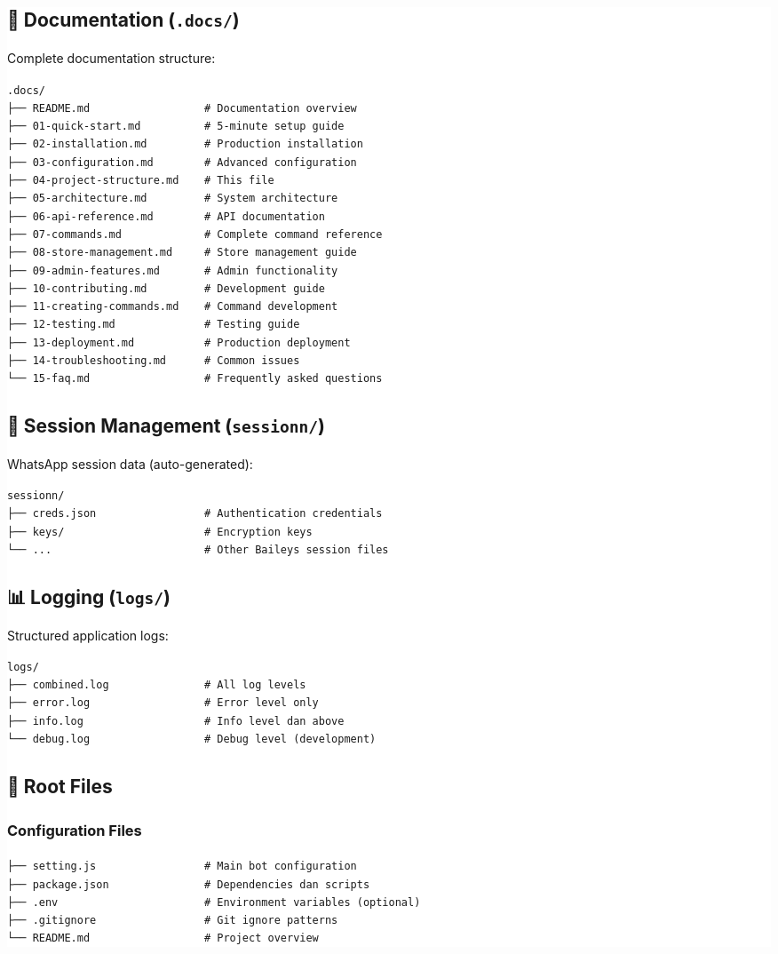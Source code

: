 ## 📝 Documentation (`.docs/`)

Complete documentation structure:

```
.docs/
├── README.md                  # Documentation overview
├── 01-quick-start.md          # 5-minute setup guide
├── 02-installation.md         # Production installation
├── 03-configuration.md        # Advanced configuration
├── 04-project-structure.md    # This file
├── 05-architecture.md         # System architecture
├── 06-api-reference.md        # API documentation
├── 07-commands.md             # Complete command reference
├── 08-store-management.md     # Store management guide
├── 09-admin-features.md       # Admin functionality
├── 10-contributing.md         # Development guide
├── 11-creating-commands.md    # Command development
├── 12-testing.md              # Testing guide
├── 13-deployment.md           # Production deployment
├── 14-troubleshooting.md      # Common issues
└── 15-faq.md                  # Frequently asked questions
```

## 🔄 Session Management (`sessionn/`)

WhatsApp session data (auto-generated):

```
sessionn/
├── creds.json                 # Authentication credentials
├── keys/                      # Encryption keys
└── ...                        # Other Baileys session files
```

## 📊 Logging (`logs/`)

Structured application logs:

```
logs/
├── combined.log               # All log levels
├── error.log                  # Error level only
├── info.log                   # Info level dan above
└── debug.log                  # Debug level (development)
```

## 📄 Root Files

### Configuration Files

```
├── setting.js                 # Main bot configuration
├── package.json               # Dependencies dan scripts
├── .env                       # Environment variables (optional)
├── .gitignore                 # Git ignore patterns
└── README.md                  # Project overview
```
